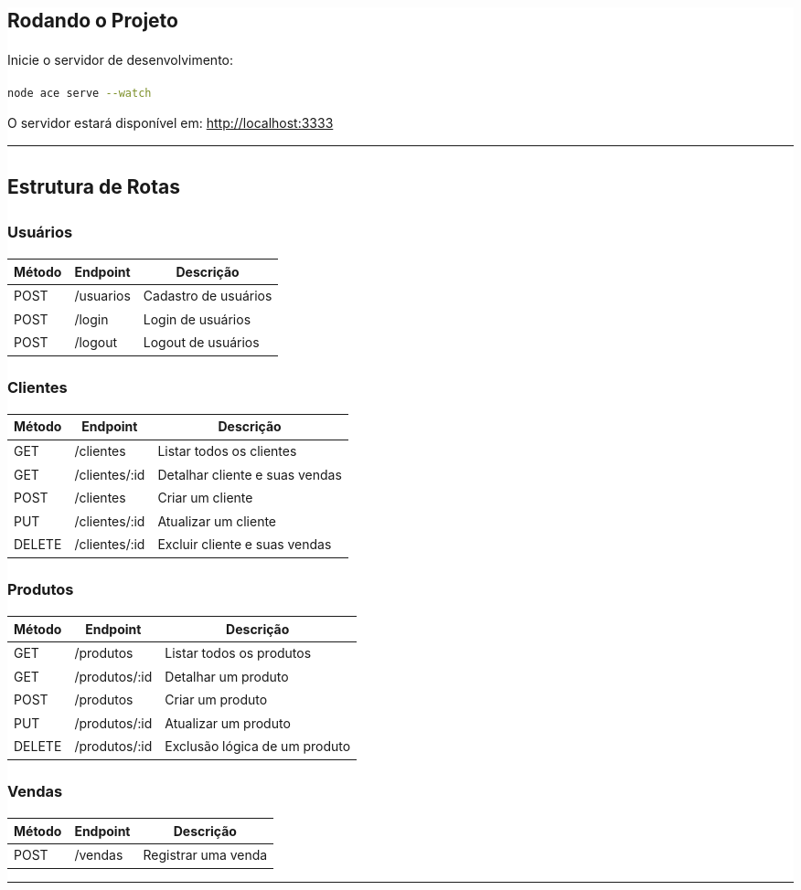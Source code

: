 ## **Rodando o Projeto**

Inicie o servidor de desenvolvimento:
```bash
node ace serve --watch
```

O servidor estará disponível em: [http://localhost:3333](http://localhost:3333)

---

## **Estrutura de Rotas**

### **Usuários**
| Método | Endpoint      | Descrição                     |
|--------|---------------|-------------------------------|
| POST   | /usuarios     | Cadastro de usuários          |
| POST   | /login        | Login de usuários             |
| POST   | /logout       | Logout de usuários            |

### **Clientes**
| Método | Endpoint          | Descrição                          |
|--------|-------------------|-------------------------------------|
| GET    | /clientes         | Listar todos os clientes           |
| GET    | /clientes/:id     | Detalhar cliente e suas vendas     |
| POST   | /clientes         | Criar um cliente                   |
| PUT    | /clientes/:id     | Atualizar um cliente               |
| DELETE | /clientes/:id     | Excluir cliente e suas vendas      |

### **Produtos**
| Método | Endpoint          | Descrição                     |
|--------|-------------------|-------------------------------|
| GET    | /produtos         | Listar todos os produtos      |
| GET    | /produtos/:id     | Detalhar um produto           |
| POST   | /produtos         | Criar um produto              |
| PUT    | /produtos/:id     | Atualizar um produto          |
| DELETE | /produtos/:id     | Exclusão lógica de um produto |

### **Vendas**
| Método | Endpoint  | Descrição          |
|--------|-----------|--------------------|
| POST   | /vendas   | Registrar uma venda|

---